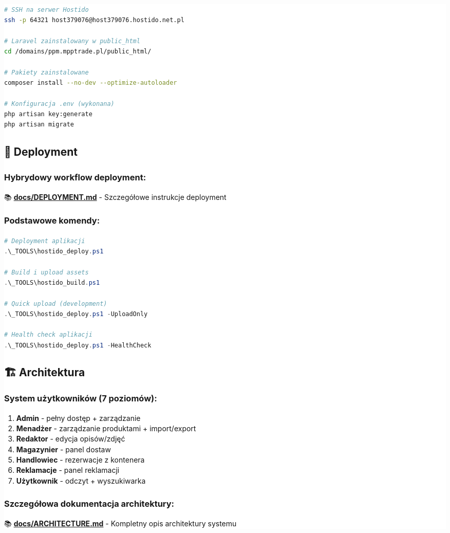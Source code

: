 ```bash
# SSH na serwer Hostido
ssh -p 64321 host379076@host379076.hostido.net.pl

# Laravel zainstalowany w public_html
cd /domains/ppm.mpptrade.pl/public_html/

# Pakiety zainstalowane
composer install --no-dev --optimize-autoloader

# Konfiguracja .env (wykonana)
php artisan key:generate
php artisan migrate
```

## 🚀 Deployment

### Hybrydowy workflow deployment:
📚 **[docs/DEPLOYMENT.md](docs/DEPLOYMENT.md)** - Szczegółowe instrukcje deployment

### Podstawowe komendy:

```powershell
# Deployment aplikacji
.\_TOOLS\hostido_deploy.ps1

# Build i upload assets
.\_TOOLS\hostido_build.ps1

# Quick upload (development)
.\_TOOLS\hostido_deploy.ps1 -UploadOnly

# Health check aplikacji
.\_TOOLS\hostido_deploy.ps1 -HealthCheck
```

## 🏗️ Architektura

### System użytkowników (7 poziomów):
1. **Admin** - pełny dostęp + zarządzanie
2. **Menadżer** - zarządzanie produktami + import/export
3. **Redaktor** - edycja opisów/zdjęć
4. **Magazynier** - panel dostaw
5. **Handlowiec** - rezerwacje z kontenera
6. **Reklamacje** - panel reklamacji
7. **Użytkownik** - odczyt + wyszukiwarka

### Szczegółowa dokumentacja architektury:
📚 **[docs/ARCHITECTURE.md](docs/ARCHITECTURE.md)** - Kompletny opis architektury systemu
